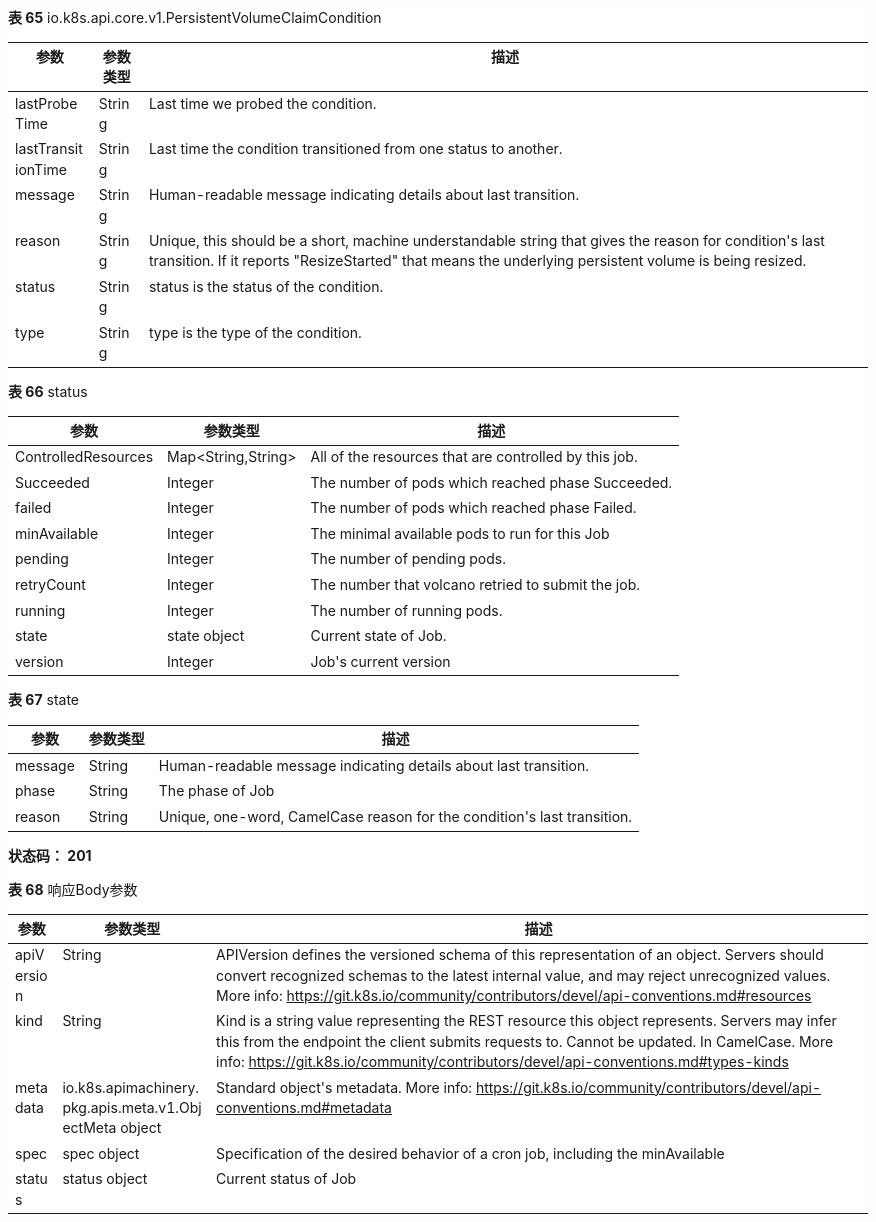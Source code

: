 
**表 65**  io.k8s.api.core.v1.PersistentVolumeClaimCondition

|参数|参数类型|描述|
|--|--|--|
|lastProbeTime|String|Last time we probed the condition.|
|lastTransitionTime|String|Last time the condition transitioned from one status to another.|
|message|String|Human-readable message indicating details about last transition.|
|reason|String|Unique, this should be a short, machine understandable string that gives the reason for condition's last transition. If it reports "ResizeStarted" that means the underlying persistent volume is being resized.|
|status|String|status is the status of the condition.|
|type|String|type is the type of the condition.|


**表 66**  status

|参数|参数类型|描述|
|--|--|--|
|ControlledResources|Map<String,String>|All of the resources that are controlled by this job.|
|Succeeded|Integer|The number of pods which reached phase Succeeded.|
|failed|Integer|The number of pods which reached phase Failed.|
|minAvailable|Integer|The minimal available pods to run for this Job|
|pending|Integer|The number of pending pods.|
|retryCount|Integer|The number that volcano retried to submit the job.|
|running|Integer|The number of running pods.|
|state|state object|Current state of Job.|
|version|Integer|Job's current version|


**表 67**  state

|参数|参数类型|描述|
|--|--|--|
|message|String|Human-readable message indicating details about last transition.|
|phase|String|The phase of Job|
|reason|String|Unique, one-word, CamelCase reason for the condition's last transition.|


**状态码： 201**

**表 68**  响应Body参数

|参数|参数类型|描述|
|--|--|--|
|apiVersion|String|APIVersion defines the versioned schema of this representation of an object. Servers should convert recognized schemas to the latest internal value, and may reject unrecognized values. More info: https://git.k8s.io/community/contributors/devel/api-conventions.md#resources|
|kind|String|Kind is a string value representing the REST resource this object represents. Servers may infer this from the endpoint the client submits requests to. Cannot be updated. In CamelCase. More info: https://git.k8s.io/community/contributors/devel/api-conventions.md#types-kinds|
|metadata|io.k8s.apimachinery.pkg.apis.meta.v1.ObjectMeta object|Standard object's metadata. More info: https://git.k8s.io/community/contributors/devel/api-conventions.md#metadata|
|spec|spec object|Specification of the desired behavior of a cron job, including the minAvailable|
|status|status object|Current status of Job|
